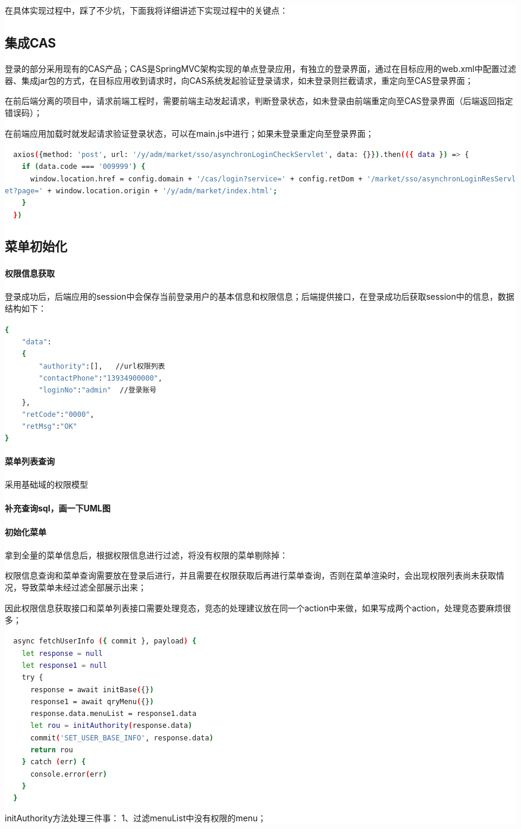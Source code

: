 在具体实现过程中，踩了不少坑，下面我将详细讲述下实现过程中的关键点：


集成CAS
---
登录的部分采用现有的CAS产品；CAS是SpringMVC架构实现的单点登录应用，有独立的登录界面，通过在目标应用的web.xml中配置过滤器、集成jar包的方式，在目标应用收到请求时，向CAS系统发起验证登录请求，如未登录则拦截请求，重定向至CAS登录界面；

在前后端分离的项目中，请求前端工程时，需要前端主动发起请求，判断登录状态，如未登录由前端重定向至CAS登录界面（后端返回指定错误码）；

在前端应用加载时就发起请求验证登录状态，可以在main.js中进行；如果未登录重定向至登录界面；
```bash
  axios({method: 'post', url: '/y/adm/market/sso/asynchronLoginCheckServlet', data: {}}).then(({ data }) => {
    if (data.code === '009999') {
      window.location.href = config.domain + '/cas/login?service=' + config.retDom + '/market/sso/asynchronLoginResServlet?page=' + window.location.origin + '/y/adm/market/index.html'; 
    }
  })
```


菜单初始化
---
#### 权限信息获取
登录成功后，后端应用的session中会保存当前登录用户的基本信息和权限信息；后端提供接口，在登录成功后获取session中的信息，数据结构如下：
```bash
{
	"data":
	{
		"authority":[],   //url权限列表
		"contactPhone":"13934900000",   
		"loginNo":"admin"  //登录账号
	},
	"retCode":"0000",
	"retMsg":"OK"
}
```

#### 菜单列表查询
采用基础域的权限模型
#### 补充查询sql，画一下UML图

#### 初始化菜单
拿到全量的菜单信息后，根据权限信息进行过滤，将没有权限的菜单剔除掉：

权限信息查询和菜单查询需要放在登录后进行，并且需要在权限获取后再进行菜单查询，否则在菜单渲染时，会出现权限列表尚未获取情况，导致菜单未经过滤全部展示出来；

因此权限信息获取接口和菜单列表接口需要处理竞态，竞态的处理建议放在同一个action中来做，如果写成两个action，处理竞态要麻烦很多；
```bash
  async fetchUserInfo ({ commit }, payload) {
    let response = null
    let response1 = null
    try {
      response = await initBase({})
      response1 = await qryMenu({})
      response.data.menuList = response1.data
      let rou = initAuthority(response.data)
      commit('SET_USER_BASE_INFO', response.data)
      return rou
    } catch (err) {
      console.error(err)
    }
  }
```
initAuthority方法处理三件事：
1、过滤menuList中没有权限的menu；